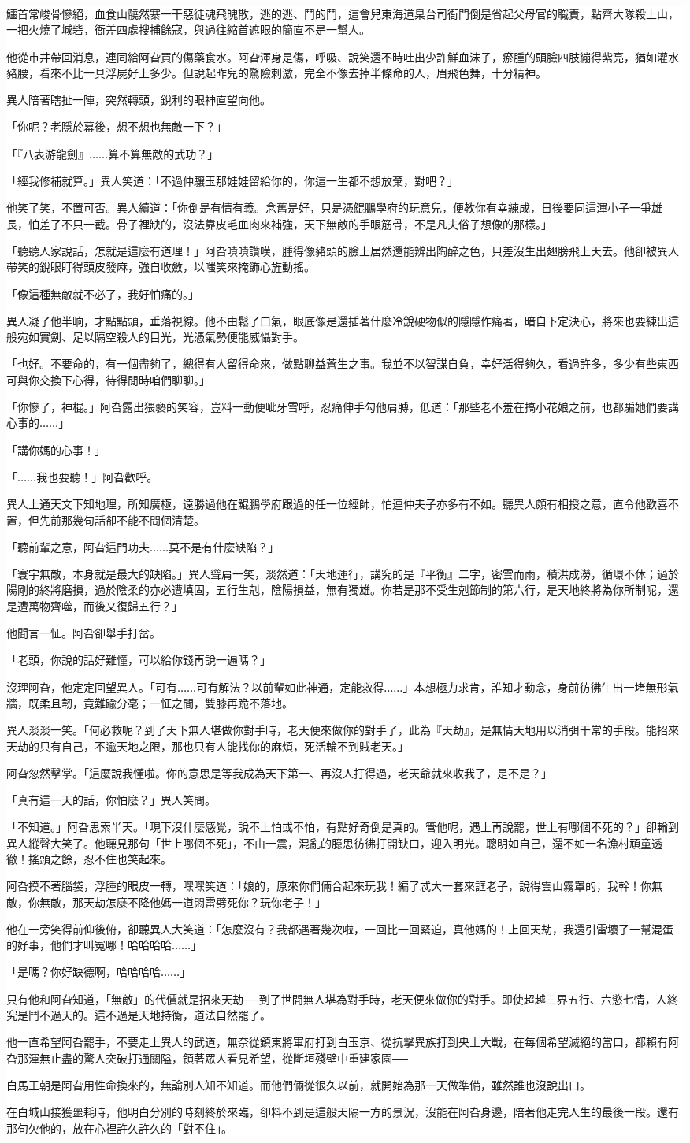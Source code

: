 鱷首常峻骨慘絕，血食山髐然寨一干惡徒魂飛魄散，逃的逃、鬥的鬥，這會兒東海道臬台司衙門倒是省起父母官的職責，點齊大隊殺上山，一把火燒了城砦，衙差四處搜捕餘寇，與過往縮首遮眼的簡直不是一幫人。

他從市井帶回消息，連同給阿旮買的傷藥食水。阿旮渾身是傷，呼吸、說笑還不時吐出少許鮮血沫子，瘀腫的頭臉四肢繃得紫亮，猶如灌水豬腰，看來不比一具浮屍好上多少。但說起昨兒的驚險刺激，完全不像去掉半條命的人，眉飛色舞，十分精神。

異人陪著瞎扯一陣，突然轉頭，銳利的眼神直望向他。

「你呢？老隱於幕後，想不想也無敵一下？」

「『八表游龍劍』……算不算無敵的武功？」

「經我修補就算。」異人笑道：「不過仲驤玉那娃娃留給你的，你這一生都不想放棄，對吧？」

他笑了笑，不置可否。異人續道：「你倒是有情有義。念舊是好，只是憑鯤鵬學府的玩意兒，便教你有幸練成，日後要同這渾小子一爭雄長，怕差了不只一截。骨子裡缺的，沒法靠皮毛血肉來補強，天下無敵的手眼筋骨，不是凡夫俗子想像的那樣。」

「聽聽人家說話，怎就是這麼有道理！」阿旮嘖嘖讚嘆，腫得像豬頭的臉上居然還能辨出陶醉之色，只差沒生出翅膀飛上天去。他卻被異人帶笑的銳眼盯得頭皮發麻，強自收斂，以嗤笑來掩飾心旌動搖。

「像這種無敵就不必了，我好怕痛的。」

異人凝了他半晌，才點點頭，垂落視線。他不由鬆了口氣，眼底像是還插著什麼冷銳硬物似的隱隱作痛著，暗自下定決心，將來也要練出這般宛如實劍、足以隔空殺人的目光，光憑氣勢便能威懾對手。

「也好。不要命的，有一個盡夠了，總得有人留得命來，做點聊益蒼生之事。我並不以智謀自負，幸好活得夠久，看過許多，多少有些東西可與你交換下心得，待得閒時咱們聊聊。」

「你慘了，神棍。」阿旮露出猥褻的笑容，豈料一動便呲牙雪呼，忍痛伸手勾他肩膊，低道：「那些老不羞在搞小花娘之前，也都騙她們要講心事的……」

「講你媽的心事！」

「……我也要聽！」阿旮歡呼。

異人上通天文下知地理，所知廣極，遠勝過他在鯤鵬學府跟過的任一位經師，怕連仲夫子亦多有不如。聽異人頗有相授之意，直令他歡喜不置，但先前那幾句話卻不能不問個清楚。

「聽前輩之意，阿旮這門功夫……莫不是有什麼缺陷？」

「寰宇無敵，本身就是最大的缺陷。」異人聳肩一笑，淡然道：「天地運行，講究的是『平衡』二字，密雲而雨，積洪成澇，循環不休；過於陽剛的終將磨損，過於陰柔的亦必遭填固，五行生剋，陰陽損益，無有獨雄。你若是那不受生剋節制的第六行，是天地終將為你所制呢，還是遭萬物齊噬，而後又復歸五行？」

他聞言一怔。阿旮卻舉手打岔。

「老頭，你說的話好難懂，可以給你錢再說一遍嗎？」

沒理阿旮，他定定回望異人。「可有……可有解法？以前輩如此神通，定能救得……」本想極力求肯，誰知才動念，身前彷彿生出一堵無形氣牆，既柔且韌，竟難踰分毫；一怔之間，雙膝再跪不落地。

異人淡淡一笑。「何必救呢？到了天下無人堪做你對手時，老天便來做你的對手了，此為『天劫』，是無情天地用以消弭干常的手段。能招來天劫的只有自己，不逾天地之限，那也只有人能找你的麻煩，死活輪不到賊老天。」

阿旮忽然擊掌。「這麼說我懂啦。你的意思是等我成為天下第一、再沒人打得過，老天爺就來收我了，是不是？」

「真有這一天的話，你怕麼？」異人笑問。

「不知道。」阿旮思索半天。「現下沒什麼感覺，說不上怕或不怕，有點好奇倒是真的。管他呢，遇上再說罷，世上有哪個不死的？」卻輪到異人縱聲大笑了。他聽見那句「世上哪個不死」，不由一震，混亂的臆思彷彿打開缺口，迎入明光。聰明如自己，還不如一名漁村頑童透徹！搖頭之餘，忍不住也笑起來。

阿旮摸不著腦袋，浮腫的眼皮一轉，嘿嘿笑道：「娘的，原來你們倆合起來玩我！編了忒大一套來誆老子，說得雲山霧罩的，我幹！你無敵，你無敵，那天劫怎麼不降他媽一道悶雷劈死你？玩你老子！」

他在一旁笑得前仰後俯，卻聽異人大笑道：「怎麼沒有？我都遇著幾次啦，一回比一回緊迫，真他媽的！上回天劫，我還引雷壞了一幫混蛋的好事，他們才叫冤哪！哈哈哈哈……」

「是嗎？你好缺德啊，哈哈哈哈……」

只有他和阿旮知道，「無敵」的代價就是招來天劫──到了世間無人堪為對手時，老天便來做你的對手。即使超越三界五行、六慾七情，人終究是鬥不過天的。這不過是天地持衡，道法自然罷了。

他一直希望阿旮罷手，不要走上異人的武道，無奈從鎮東將軍府打到白玉京、從抗擊異族打到央土大戰，在每個希望滅絕的當口，都賴有阿旮那渾無止盡的驚人突破打通關隘，領著眾人看見希望，從斷垣殘壁中重建家園──

白馬王朝是阿旮用性命換來的，無論別人知不知道。而他們倆從很久以前，就開始為那一天做準備，雖然誰也沒說出口。

在白城山接獲噩耗時，他明白分別的時刻終於來臨，卻料不到是這般天隔一方的景況，沒能在阿旮身邊，陪著他走完人生的最後一段。還有那句欠他的，放在心裡許久許久的「對不住」。
